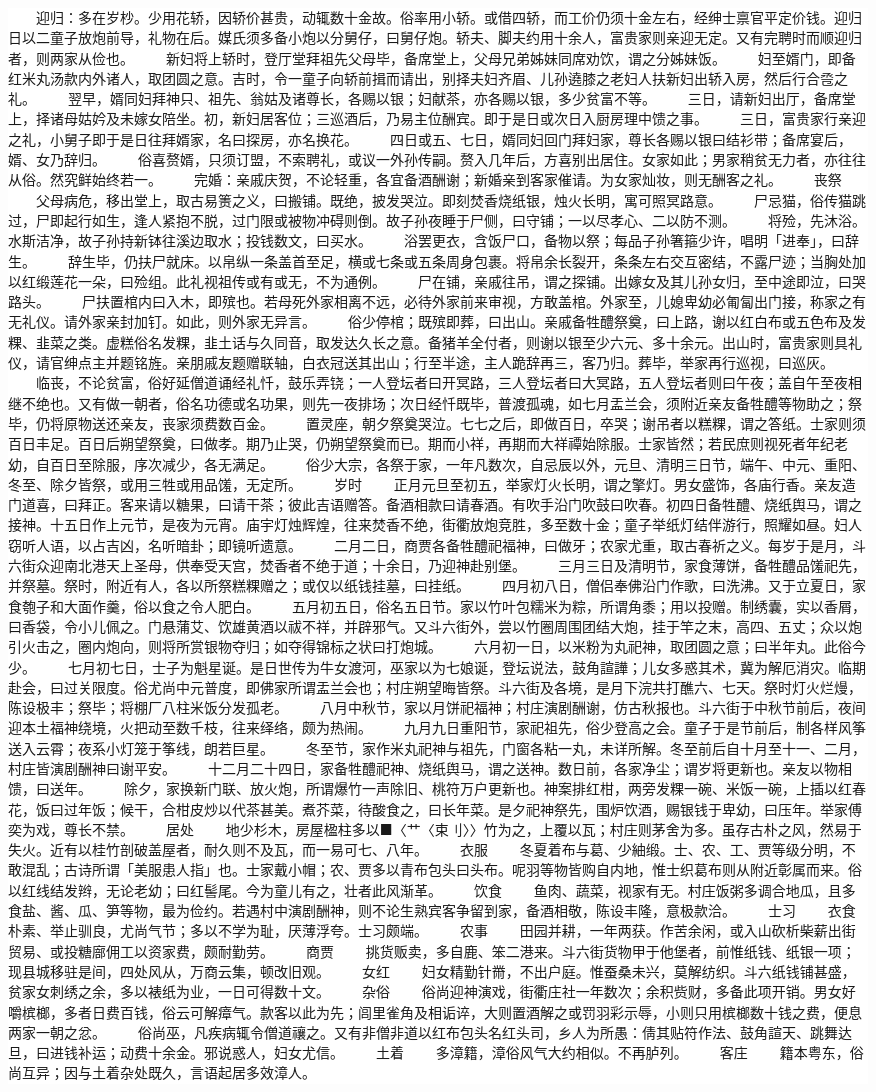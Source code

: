 　　迎归：多在岁杪。少用花轿，因轿价甚贵，动辄数十金故。俗率用小轿。或借四轿，而工价仍须十金左右，经绅士禀官平定价钱。迎归日以二童子放炮前导，礼物在后。媒氏须多备小炮以分舅仔，曰舅仔炮。轿夫、脚夫约用十余人，富贵家则亲迎无定。又有完聘时而顺迎归者，则两家从俭也。
　　新妇将上轿时，登厅堂拜祖先父母毕，备席堂上，父母兄弟姊妹同席劝饮，谓之分姊妹饭。
　　妇至婿门，即备红米丸汤款内外诸人，取团圆之意。吉时，令一童子向轿前揖而请出，别择夫妇齐眉、儿孙遶膝之老妇人扶新妇出轿入房，然后行合卺之礼。
　　翌早，婿同妇拜神只、祖先、翁姑及诸尊长，各赐以银；妇献茶，亦各赐以银，多少贫富不等。
　　三日，请新妇出厅，备席堂上，择诸母姑妗及未嫁女陪坐。初，新妇居客位；三巡酒后，乃易主位酬宾。即于是日或次日入厨房理中馈之事。
　　三日，富贵家行亲迎之礼，小舅子即于是日往拜婿家，名曰探房，亦名换花。
　　四日或五、七日，婿同妇回门拜妇家，尊长各赐以银曰结衫带；备席宴后，婿、女乃辞归。
　　俗喜赘婿，只须订盟，不索聘礼，或议一外孙传嗣。赘入几年后，方喜别出居住。女家如此；男家稍贫无力者，亦往往从俗。然究鲜始终若一。
　　完婚：亲戚庆贺，不论轻重，各宜备酒酬谢；新婚亲到客家催请。为女家灿妆，则无酬客之礼。
　　丧祭
　　父母病危，移出堂上，取古易箦之义，曰搬铺。既绝，披发哭泣。即刻焚香烧纸银，烛火长明，寓可照冥路意。
　　尸忌猫，俗传猫跳过，尸即起行如生，逢人紧抱不脱，过门限或被物冲碍则倒。故子孙夜睡于尸侧，曰守铺；一以尽孝心、二以防不测。
　　将殓，先沐浴。水斯洁净，故子孙持新钵往溪边取水；投钱数文，曰买水。
　　浴罢更衣，含饭尸口，备物以祭；每品子孙箸箍少许，唱明「进奉」，曰辞生。
　　辞生毕，仍扶尸就床。以帛纵一条盖首至足，横或七条或五条周身包裹。将帛余长裂开，条条左右交互密结，不露尸迹；当胸处加以红缎莲花一朵，曰殓组。此礼视祖传或有或无，不为通例。
　　尸在铺，亲戚往吊，谓之探铺。出嫁女及其儿孙女归，至中途即泣，曰哭路头。
　　尸扶置棺内曰入木，即殡也。若母死外家相离不远，必待外家前来审视，方敢盖棺。外家至，儿媳卑幼必匍匐出门接，称家之有无礼仪。请外家亲封加钉。如此，则外家无异言。
　　俗少停棺；既殡即葬，曰出山。亲戚备牲醴祭奠，曰上路，谢以红白布或五色布及发粿、韭菜之类。虚糕俗名发粿，韭土话与久同音，取发达久长之意。备猪羊全付者，则谢以银至少六元、多十余元。出山时，富贵家则具礼仪，请官绅点主并题铭旌。亲朋戚友题赠联轴，白衣冠送其出山；行至半途，主人跪辞再三，客乃归。葬毕，举家再行巡视，曰巡灰。
　　临丧，不论贫富，俗好延僧道诵经礼忏，鼓乐弄铙；一人登坛者曰开冥路，三人登坛者曰大冥路，五人登坛者则曰午夜；盖自午至夜相继不绝也。又有做一朝者，俗名功德或名功果，则先一夜排场；次日经忏既毕，普渡孤魂，如七月盂兰会，须附近亲友备牲醴等物助之；祭毕，仍将原物送还亲友，丧家须费数百金。
　　置灵座，朝夕祭奠哭泣。七七之后，即做百日，卒哭；谢吊者以糕粿，谓之答纸。士家则须百日丰足。百日后朔望祭奠，曰做孝。期乃止哭，仍朔望祭奠而已。期而小祥，再期而大祥禫始除服。士家皆然；若民庶则视死者年纪老幼，自百日至除服，序次减少，各无满足。
　　俗少大宗，各祭于家，一年凡数次，自忌辰以外，元旦、清明三日节，端午、中元、重阳、冬至、除夕皆祭，或用三牲或用品馐，无定所。
　　岁时
　　正月元旦至初五，举家灯火长明，谓之擎灯。男女盛饰，各庙行香。亲友造门道喜，曰拜正。客来请以糖果，曰请干茶；彼此吉语赠答。备酒相款曰请春酒。有吹手沿门吹鼓曰吹春。初四日备牲醴、烧纸舆马，谓之接神。十五日作上元节，是夜为元宵。庙宇灯烛辉煌，往来焚香不绝，街衢放炮竞胜，多至数十金；童子举纸灯结伴游行，照耀如昼。妇人窃听人语，以占吉凶，名听暗卦；即镜听遗意。
　　二月二日，商贾各备牲醴祀福神，曰做牙；农家尤重，取古春祈之义。每岁于是月，斗六街众迎南北港天上圣母，供奉受天宫，焚香者不绝于道；十余日，乃迎神赴别堡。
　　三月三日及清明节，家食薄饼，备牲醴品馐祀先，并祭墓。祭时，附近有人，各以所祭糕粿赠之；或仅以纸钱挂墓，曰挂纸。
　　四月初八日，僧侣奉佛沿门作歌，曰洗沸。又于立夏日，家食匏子和大面作羹，俗以食之令人肥白。
　　五月初五日，俗名五日节。家以竹叶包糯米为粽，所谓角黍；用以投赠。制绣囊，实以香屑，曰香袋，令小儿佩之。门悬蒲艾、饮雄黄酒以祓不祥，并辟邪气。又斗六街外，尝以竹圈周围团结大炮，挂于竿之末，高四、五丈；众以炮引火击之，圈内炮向，则将所赏银物夺归；如夺得锦标之状曰打炮城。
　　六月初一日，以米粉为丸祀神，取团圆之意；曰半年丸。此俗今少。
　　七月初七日，士子为魁星诞。是日世传为牛女渡河，巫家以为七娘诞，登坛说法，鼓角諠譁；儿女多惑其术，冀为解厄消灾。临期赴会，曰过关限度。俗尤尚中元普度，即佛家所谓盂兰会也；村庄朔望晦皆祭。斗六街及各境，是月下浣共打醮六、七天。祭时灯火烂熳，陈设极丰；祭毕；将棚厂八柱米饭分发孤老。
　　八月中秋节，家以月饼祀福神；村庄演剧酬谢，仿古秋报也。斗六街于中秋节前后，夜间迎本土福神绕境，火把动至数千枝，往来绎络，颇为热闹。
　　九月九日重阳节，家祀祖先，俗少登高之会。童子于是节前后，制各样风筝送入云霄；夜系小灯笼于筝线，朗若巨星。
　　冬至节，家作米丸祀神与祖先，门窗各粘一丸，未详所解。冬至前后自十月至十一、二月，村庄皆演剧酬神曰谢平安。
　　十二月二十四日，家备牲醴祀神、烧纸舆马，谓之送神。数日前，各家净尘；谓岁将更新也。亲友以物相馈，曰送年。
　　除夕，家换新门联、放火炮，所谓爆竹一声除旧、桃符万户更新也。神案排红柑，两旁发粿一碗、米饭一碗，上插以红春花，饭曰过年饭；候干，合柑皮炒以代茶甚美。煮芥菜，待酸食之，曰长年菜。是夕祀神祭先，围炉饮酒，赐银钱于卑幼，曰压年。举家傅奕为戏，尊长不禁。
　　居处
　　地少杉木，房屋楹柱多以■〈艹〈束刂〉〉竹为之，上覆以瓦；村庄则茅舍为多。虽存古朴之风，然易于失火。近有以桂竹剖破盖屋者，耐久则不及瓦，而一易可七、八年。
　　衣服
　　冬夏着布与葛、少紬缎。士、农、工、贾等级分明，不敢混乱；古诗所谓「美服患人指」也。士家戴小帽；农、贾多以青布包头曰头布。呢羽等物皆购自内地，惟士织葛布则从附近彰属而来。俗以红线结发辫，无论老幼；曰红髻尾。今为童儿有之，壮者此风渐革。
　　饮食
　　鱼肉、蔬菜，视家有无。村庄饭粥多调合地瓜，且多食盐、酱、瓜、笋等物，最为俭约。若遇村中演剧酬神，则不论生熟宾客争留到家，备酒相敬，陈设丰隆，意极款洽。
　　士习
　　衣食朴素、举止驯良，尤尚气节；多以不学为耻，厌薄浮夸。士习颇端。
　　农事
　　田园并耕，一年两获。作苦余闲，或入山砍析柴薪出街贸易、或投糖廍佣工以资家费，颇耐勤劳。
　　商贾
　　挑货贩卖，多自鹿、笨二港来。斗六街货物甲于他堡者，前惟纸钱、纸银一项；现县城移驻是间，四处风从，万商云集，顿改旧观。
　　女红
　　妇女精勤针黹，不出户庭。惟蚕桑未兴，莫解纺织。斗六纸钱铺甚盛，贫家女刺绣之余，多以裱纸为业，一日可得数十文。
　　杂俗
　　俗尚迎神演戏，街衢庄社一年数次；余积赀财，多备此项开销。男女好嚼槟榔，多者日费百钱，俗云可解瘴气。款客以此为先；闾里雀角及相诟谇，大则置酒解之或罚羽彩示辱，小则只用槟榔数十钱之费，便息两家一朝之忿。
　　俗尚巫，凡疾病辄令僧道禳之。又有非僧非道以红布包头名红头司，乡人为所愚：倩其贴符作法、鼓角諠天、跳舞达旦，曰进钱补运；动费十余金。邪说惑人，妇女尤信。
　　土着
　　多漳籍，漳俗风气大约相似。不再胪列。
　　客庄
　　籍本粤东，俗尚互异；因与土着杂处既久，言语起居多效漳人。